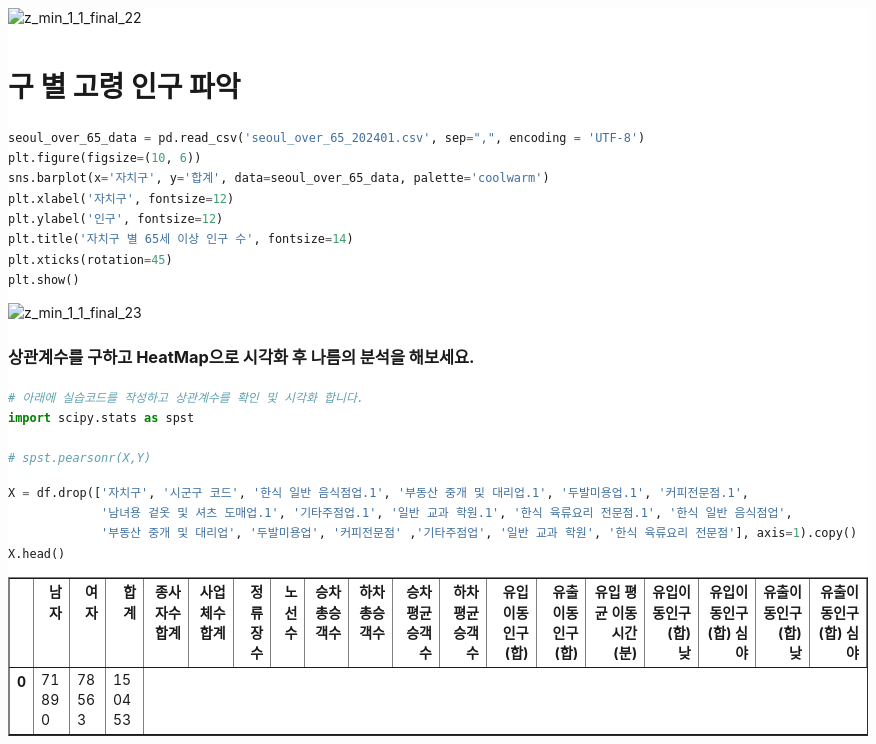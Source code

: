 ![z_min_1_1_final_22](https://github.com/zacinthepark/TIL/assets/86648892/1ec5243e-b8a6-456b-843c-2bd2525ef156)

# 구 별 고령 인구 파악

```python
seoul_over_65_data = pd.read_csv('seoul_over_65_202401.csv', sep=",", encoding = 'UTF-8')
plt.figure(figsize=(10, 6))
sns.barplot(x='자치구', y='합계', data=seoul_over_65_data, palette='coolwarm')
plt.xlabel('자치구', fontsize=12)
plt.ylabel('인구', fontsize=12)
plt.title('자치구 별 65세 이상 인구 수', fontsize=14)
plt.xticks(rotation=45)
plt.show()
```

![z_min_1_1_final_23](https://github.com/zacinthepark/TIL/assets/86648892/5c80209b-d62b-4c09-b898-096ce0f3565a)

### 상관계수를 구하고 HeatMap으로 시각화 후 나름의 분석을 해보세요.

```python
# 아래에 실습코드를 작성하고 상관계수를 확인 및 시각화 합니다.
import scipy.stats as spst

# spst.pearsonr(X,Y)
```

```python
X = df.drop(['자치구', '시군구 코드', '한식 일반 음식점업.1', '부동산 중개 및 대리업.1', '두발미용업.1', '커피전문점.1', 
             '남녀용 겉옷 및 셔츠 도매업.1', '기타주점업.1', '일반 교과 학원.1', '한식 육류요리 전문점.1', '한식 일반 음식점업', 
             '부동산 중개 및 대리업', '두발미용업', '커피전문점' ,'기타주점업', '일반 교과 학원', '한식 육류요리 전문점'], axis=1).copy()
X.head()
```

<div>
<table border="1" class="dataframe">
  <thead>
    <tr style="text-align: right;">
      <th></th>
      <th>남자</th>
      <th>여자</th>
      <th>합계</th>
      <th>종사자수 합계</th>
      <th>사업체수 합계</th>
      <th>정류장수</th>
      <th>노선수</th>
      <th>승차총승객수</th>
      <th>하차총승객수</th>
      <th>승차평균승객수</th>
      <th>하차평균승객수</th>
      <th>유입이동인구(합)</th>
      <th>유출이동인구(합)</th>
      <th>유입 평균 이동 시간(분)</th>
      <th>유입이동인구(합) 낮</th>
      <th>유입이동인구(합) 심야</th>
      <th>유출이동인구(합) 낮</th>
      <th>유출이동인구(합) 심야</th>
    </tr>
  </thead>
  <tbody>
    <tr>
      <th>0</th>
      <td>71890</td>
      <td>78563</td>
      <td>150453</td>